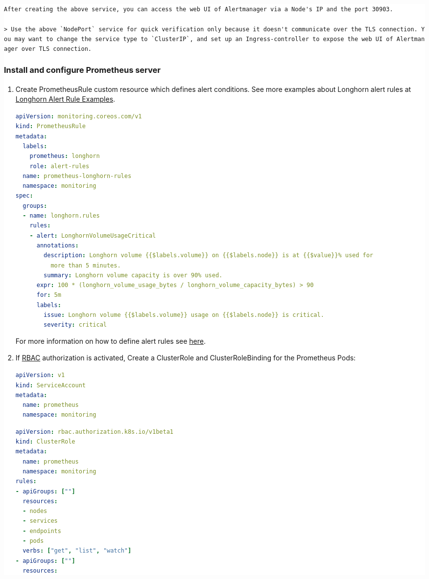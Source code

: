     After creating the above service, you can access the web UI of Alertmanager via a Node's IP and the port 30903.

    > Use the above `NodePort` service for quick verification only because it doesn't communicate over the TLS connection. You may want to change the service type to `ClusterIP`, and set up an Ingress-controller to expose the web UI of Alertmanager over TLS connection.

### Install and configure Prometheus server

1. Create PrometheusRule custom resource which defines alert conditions. See more examples about Longhorn alert rules at [Longhorn Alert Rule Examples](../alert-rules-example).

    ```yaml
    apiVersion: monitoring.coreos.com/v1
    kind: PrometheusRule
    metadata:
      labels:
        prometheus: longhorn
        role: alert-rules
      name: prometheus-longhorn-rules
      namespace: monitoring
    spec:
      groups:
      - name: longhorn.rules
        rules:
        - alert: LonghornVolumeUsageCritical
          annotations:
            description: Longhorn volume {{$labels.volume}} on {{$labels.node}} is at {{$value}}% used for
              more than 5 minutes.
            summary: Longhorn volume capacity is over 90% used.
          expr: 100 * (longhorn_volume_usage_bytes / longhorn_volume_capacity_bytes) > 90
          for: 5m
          labels:
            issue: Longhorn volume {{$labels.volume}} usage on {{$labels.node}} is critical.
            severity: critical
    ```
   For more information on how to define alert rules see [here](https://prometheus.io/docs/prometheus/latest/configuration/alerting_rules/#alerting-rules).

1. If [RBAC](https://kubernetes.io/docs/reference/access-authn-authz/authorization/) authorization is activated, Create a ClusterRole and ClusterRoleBinding for the Prometheus Pods:

    ```yaml
    apiVersion: v1
    kind: ServiceAccount
    metadata:
      name: prometheus
      namespace: monitoring
    ```

    ```yaml
    apiVersion: rbac.authorization.k8s.io/v1beta1
    kind: ClusterRole
    metadata:
      name: prometheus
      namespace: monitoring
    rules:
    - apiGroups: [""]
      resources:
      - nodes
      - services
      - endpoints
      - pods
      verbs: ["get", "list", "watch"]
    - apiGroups: [""]
      resources: